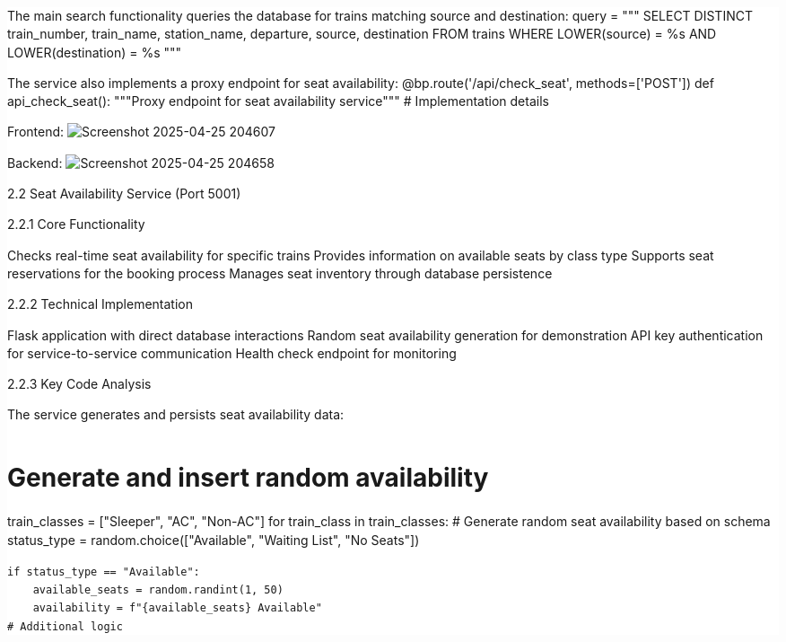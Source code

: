 The main search functionality queries the database for trains matching source and destination:
query = """
    SELECT DISTINCT train_number, train_name, station_name, departure, source, destination
    FROM trains
    WHERE LOWER(source) = %s AND LOWER(destination) = %s
"""

The service also implements a proxy endpoint for seat availability:
@bp.route('/api/check_seat', methods=['POST'])
def api_check_seat():
    """Proxy endpoint for seat availability service"""
    # Implementation details
    
Frontend:
![Screenshot 2025-04-25 204607](https://github.com/user-attachments/assets/6c3559c1-f21e-452c-8556-53e16cbdd13a)

Backend:
![Screenshot 2025-04-25 204658](https://github.com/user-attachments/assets/032b3a35-e557-47a6-a788-7545abc9555e)

2.2 Seat Availability Service (Port 5001)

2.2.1 Core Functionality

Checks real-time seat availability for specific trains
Provides information on available seats by class type
Supports seat reservations for the booking process
Manages seat inventory through database persistence

2.2.2 Technical Implementation

Flask application with direct database interactions
Random seat availability generation for demonstration
API key authentication for service-to-service communication
Health check endpoint for monitoring

2.2.3 Key Code Analysis

The service generates and persists seat availability data:
# Generate and insert random availability
train_classes = ["Sleeper", "AC", "Non-AC"]
for train_class in train_classes:
    # Generate random seat availability based on schema
    status_type = random.choice(["Available", "Waiting List", "No Seats"])
    
    if status_type == "Available":
        available_seats = random.randint(1, 50)
        availability = f"{available_seats} Available"
    # Additional logic
